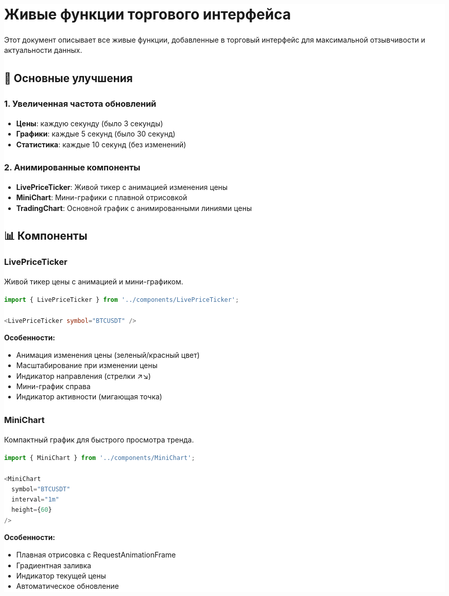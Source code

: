 # Живые функции торгового интерфейса

Этот документ описывает все живые функции, добавленные в торговый интерфейс для максимальной отзывчивости и актуальности данных.

## 🚀 Основные улучшения

### 1. Увеличенная частота обновлений
- **Цены**: каждую секунду (было 3 секунды)
- **Графики**: каждые 5 секунд (было 30 секунд)
- **Статистика**: каждые 10 секунд (без изменений)

### 2. Анимированные компоненты
- **LivePriceTicker**: Живой тикер с анимацией изменения цены
- **MiniChart**: Мини-графики с плавной отрисовкой
- **TradingChart**: Основной график с анимированными линиями цены

## 📊 Компоненты

### LivePriceTicker
Живой тикер цены с анимацией и мини-графиком.

```typescript
import { LivePriceTicker } from '../components/LivePriceTicker';

<LivePriceTicker symbol="BTCUSDT" />
```

**Особенности:**
- Анимация изменения цены (зеленый/красный цвет)
- Масштабирование при изменении цены
- Индикатор направления (стрелки ↗↘)
- Мини-график справа
- Индикатор активности (мигающая точка)

### MiniChart
Компактный график для быстрого просмотра тренда.

```typescript
import { MiniChart } from '../components/MiniChart';

<MiniChart 
  symbol="BTCUSDT" 
  interval="1m" 
  height={60} 
/>
```

**Особенности:**
- Плавная отрисовка с RequestAnimationFrame
- Градиентная заливка
- Индикатор текущей цены
- Автоматическое обновление
